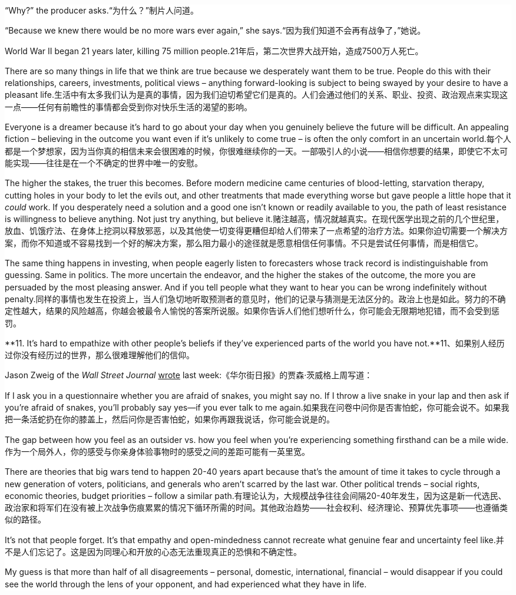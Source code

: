 “Why?” the producer asks.“为什么？”制片人问道。

“Because we knew there would be no more wars ever again,” she says.“因为我们知道不会再有战争了，”她说。

World War II began 21 years later, killing 75 million people.21年后，第二次世界大战开始，造成7500万人死亡。

There are so many things in life that we think are true because we desperately want them to be true. People do this with their relationships, careers, investments, political views – anything forward-looking is subject to being swayed by your desire to have a pleasant life.生活中有太多我们认为是真的事情，因为我们迫切希望它们是真的。人们会通过他们的关系、职业、投资、政治观点来实现这一点——任何有前瞻性的事情都会受到你对快乐生活的渴望的影响。

Everyone is a dreamer because it’s hard to go about your day when you genuinely believe the future will be difficult. An appealing fiction – believing in the outcome you want even if it’s unlikely to come true – is often the only comfort in an uncertain world.每个人都是一个梦想家，因为当你真的相信未来会很困难的时候，你很难继续你的一天。一部吸引人的小说——相信你想要的结果，即使它不太可能实现——往往是在一个不确定的世界中唯一的安慰。

The higher the stakes, the truer this becomes. Before modern medicine came centuries of blood-letting, starvation therapy, cutting holes in your body to let the evils out, and other treatments that made everything worse but gave people a little hope that it *could* work. If you desperately need a solution and a good one isn’t known or readily available to you, the path of least resistance is willingness to believe anything. Not just try anything, but believe it.赌注越高，情况就越真实。在现代医学出现之前的几个世纪里，放血、饥饿疗法、在身体上挖洞以释放邪恶，以及其他使一切变得更糟但却给人们带来了一点希望的治疗方法。如果你迫切需要一个解决方案，而你不知道或不容易找到一个好的解决方案，那么阻力最小的途径就是愿意相信任何事情。不只是尝试任何事情，而是相信它。

The same thing happens in investing, when people eagerly listen to forecasters whose track record is indistinguishable from guessing. Same in politics. The more uncertain the endeavor, and the higher the stakes of the outcome, the more you are persuaded by the most pleasing answer. And if you tell people what they want to hear you can be wrong indefinitely without penalty.同样的事情也发生在投资上，当人们急切地听取预测者的意见时，他们的记录与猜测是无法区分的。政治上也是如此。努力的不确定性越大，结果的风险越高，你越会被最令人愉悦的答案所说服。如果你告诉人们他们想听什么，你可能会无限期地犯错，而不会受到惩罚。

**11. It’s hard to empathize with other people’s beliefs if they’ve experienced parts of the world you have not.**11、如果别人经历过你没有经历过的世界，那么很难理解他们的信仰。

Jason Zweig of the *Wall Street Journal* [wrote](https://www.wsj.com/articles/knowing-if-you-can-stomach-the-next-big-market-swing-11567782137 ) last week:《华尔街日报》的贾森·茨威格上周写道：

> 
  If I ask you in a questionnaire whether you are afraid of snakes, you might say no. If I throw a live snake in your lap and then ask if you’re afraid of snakes, you’ll probably say yes—if you ever talk to me again.如果我在问卷中问你是否害怕蛇，你可能会说不。如果我把一条活蛇扔在你的膝盖上，然后问你是否害怕蛇，如果你再跟我说话，你可能会说是的。

The gap between how you feel as an outsider vs. how you feel when you’re experiencing something firsthand can be a mile wide.作为一个局外人，你的感受与你亲身体验事物时的感受之间的差距可能有一英里宽。

There are theories that big wars tend to happen 20-40 years apart because that’s the amount of time it takes to cycle through a new generation of voters, politicians, and generals who aren’t scarred by the last war. Other political trends – social rights, economic theories, budget priorities – follow a similar path.有理论认为，大规模战争往往会间隔20-40年发生，因为这是新一代选民、政治家和将军们在没有被上次战争伤痕累累的情况下循环所需的时间。其他政治趋势——社会权利、经济理论、预算优先事项——也遵循类似的路径。

It’s not that people forget. It’s that empathy and open-mindedness cannot recreate what genuine fear and uncertainty feel like.并不是人们忘记了。这是因为同理心和开放的心态无法重现真正的恐惧和不确定性。

My guess is that more than half of all disagreements – personal, domestic, international, financial – would disappear if you could see the world through the lens of your opponent, and had experienced what they have in life.
